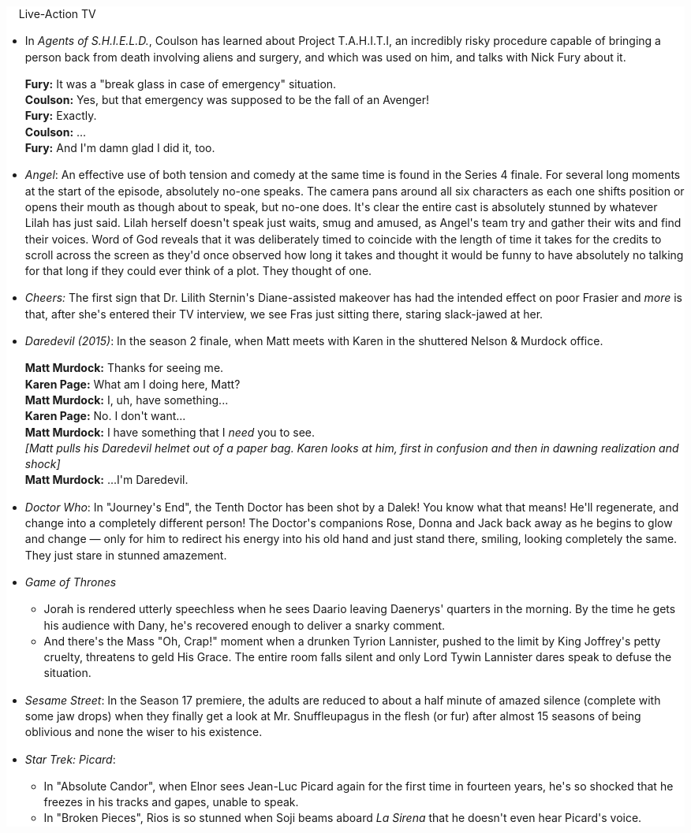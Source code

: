     Live-Action TV 

-   In _Agents of S.H.I.E.L.D._, Coulson has learned about Project T.A.H.I.T.I, an incredibly risky procedure capable of bringing a person back from death involving aliens and surgery, and which was used on him, and talks with Nick Fury about it.
    
    **Fury:** It was a "break glass in case of emergency" situation.  
    **Coulson:** Yes, but that emergency was supposed to be the fall of an Avenger!  
    **Fury:** Exactly.  
    **Coulson:** ...  
    **Fury:** And I'm damn glad I did it, too.
    
-   _Angel_: An effective use of both tension and comedy at the same time is found in the Series 4 finale. For several long moments at the start of the episode, absolutely no-one speaks. The camera pans around all six characters as each one shifts position or opens their mouth as though about to speak, but no-one does. It's clear the entire cast is absolutely stunned by whatever Lilah has just said. Lilah herself doesn't speak just waits, smug and amused, as Angel's team try and gather their wits and find their voices. Word of God reveals that it was deliberately timed to coincide with the length of time it takes for the credits to scroll across the screen as they'd once observed how long it takes and thought it would be funny to have absolutely no talking for that long if they could ever think of a plot. They thought of one.
-   _Cheers:_ The first sign that Dr. Lilith Sternin's Diane-assisted makeover has had the intended effect on poor Frasier and _more_ is that, after she's entered their TV interview, we see Fras just sitting there, staring slack-jawed at her.
-   _Daredevil (2015)_: In the season 2 finale, when Matt meets with Karen in the shuttered Nelson & Murdock office.
    
    **Matt Murdock:** Thanks for seeing me.  
    **Karen Page:** What am I doing here, Matt?  
    **Matt Murdock:** I, uh, have something...  
    **Karen Page:** No. I don't want...  
    **Matt Murdock:** I have something that I _need_ you to see.  
    _\[Matt pulls his Daredevil helmet out of a paper bag. Karen looks at him, first in confusion and then in dawning realization and shock\]_  
    **Matt Murdock:** ...I'm Daredevil.
    
-   _Doctor Who_: In "Journey's End", the Tenth Doctor has been shot by a Dalek! You know what that means! He'll regenerate, and change into a completely different person! The Doctor's companions Rose, Donna and Jack back away as he begins to glow and change — only for him to redirect his energy into his old hand and just stand there, smiling, looking completely the same. They just stare in stunned amazement.
-   _Game of Thrones_
    -   Jorah is rendered utterly speechless when he sees Daario leaving Daenerys' quarters in the morning. By the time he gets his audience with Dany, he's recovered enough to deliver a snarky comment.
    -   And there's the Mass "Oh, Crap!" moment when a drunken Tyrion Lannister, pushed to the limit by King Joffrey's petty cruelty, threatens to geld His Grace. The entire room falls silent and only Lord Tywin Lannister dares speak to defuse the situation.
-   _Sesame Street_: In the Season 17 premiere, the adults are reduced to about a half minute of amazed silence (complete with some jaw drops) when they finally get a look at Mr. Snuffleupagus in the flesh (or fur) after almost 15 seasons of being oblivious and none the wiser to his existence.
-   _Star Trek: Picard_:
    -   In "Absolute Candor", when Elnor sees Jean-Luc Picard again for the first time in fourteen years, he's so shocked that he freezes in his tracks and gapes, unable to speak.
    -   In "Broken Pieces", Rios is so stunned when Soji beams aboard _La Sirena_ that he doesn't even hear Picard's voice.
